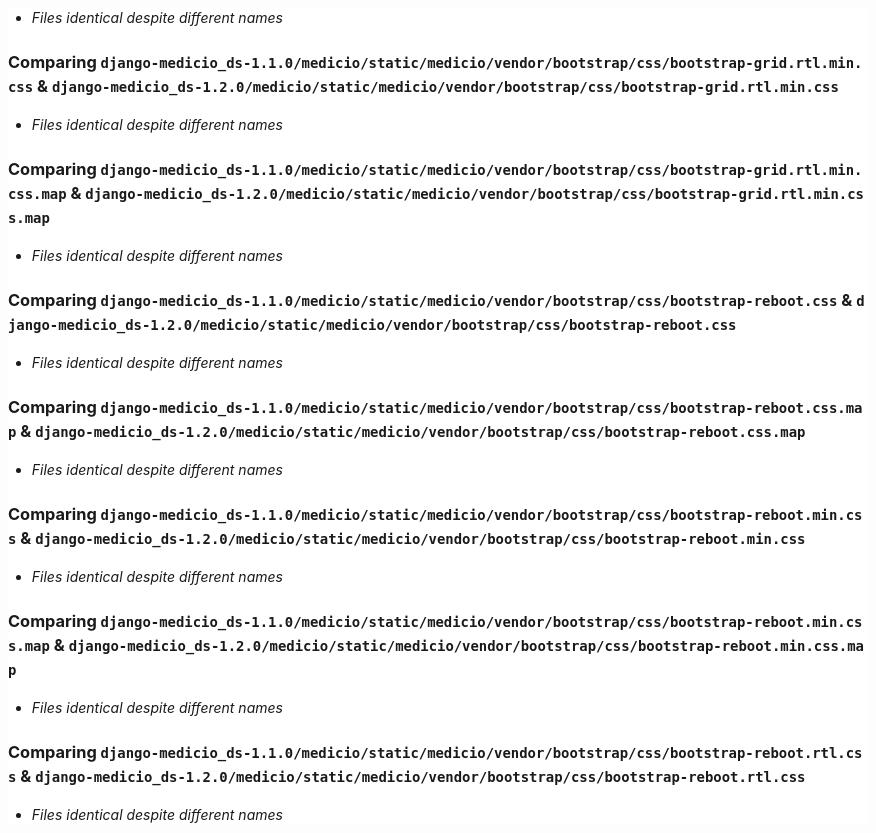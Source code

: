  * *Files identical despite different names*

### Comparing `django-medicio_ds-1.1.0/medicio/static/medicio/vendor/bootstrap/css/bootstrap-grid.rtl.min.css` & `django-medicio_ds-1.2.0/medicio/static/medicio/vendor/bootstrap/css/bootstrap-grid.rtl.min.css`

 * *Files identical despite different names*

### Comparing `django-medicio_ds-1.1.0/medicio/static/medicio/vendor/bootstrap/css/bootstrap-grid.rtl.min.css.map` & `django-medicio_ds-1.2.0/medicio/static/medicio/vendor/bootstrap/css/bootstrap-grid.rtl.min.css.map`

 * *Files identical despite different names*

### Comparing `django-medicio_ds-1.1.0/medicio/static/medicio/vendor/bootstrap/css/bootstrap-reboot.css` & `django-medicio_ds-1.2.0/medicio/static/medicio/vendor/bootstrap/css/bootstrap-reboot.css`

 * *Files identical despite different names*

### Comparing `django-medicio_ds-1.1.0/medicio/static/medicio/vendor/bootstrap/css/bootstrap-reboot.css.map` & `django-medicio_ds-1.2.0/medicio/static/medicio/vendor/bootstrap/css/bootstrap-reboot.css.map`

 * *Files identical despite different names*

### Comparing `django-medicio_ds-1.1.0/medicio/static/medicio/vendor/bootstrap/css/bootstrap-reboot.min.css` & `django-medicio_ds-1.2.0/medicio/static/medicio/vendor/bootstrap/css/bootstrap-reboot.min.css`

 * *Files identical despite different names*

### Comparing `django-medicio_ds-1.1.0/medicio/static/medicio/vendor/bootstrap/css/bootstrap-reboot.min.css.map` & `django-medicio_ds-1.2.0/medicio/static/medicio/vendor/bootstrap/css/bootstrap-reboot.min.css.map`

 * *Files identical despite different names*

### Comparing `django-medicio_ds-1.1.0/medicio/static/medicio/vendor/bootstrap/css/bootstrap-reboot.rtl.css` & `django-medicio_ds-1.2.0/medicio/static/medicio/vendor/bootstrap/css/bootstrap-reboot.rtl.css`

 * *Files identical despite different names*

